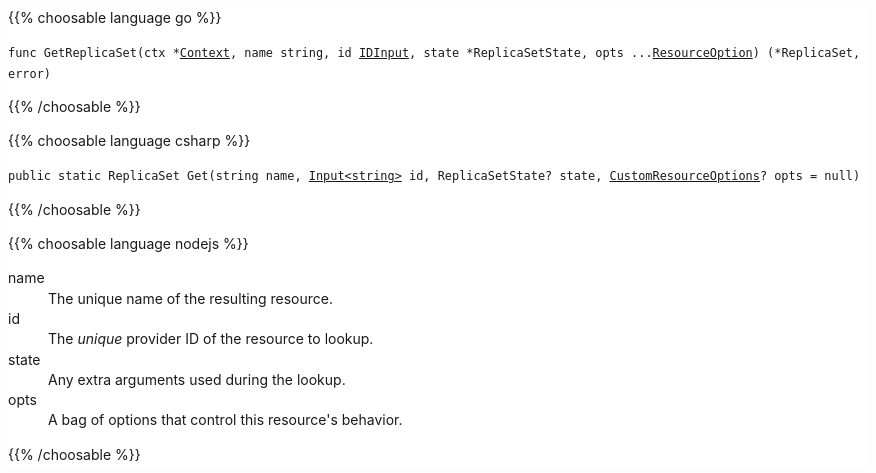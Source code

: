 {{% choosable language go %}}
<div class="highlight"><pre class="chroma"><code class="language-go" data-lang="go"><span class="k">func </span>GetReplicaSet<span class="p">(</span><span class="nx">ctx</span><span class="p"> *</span><span class="nx"><a href="https://pkg.go.dev/github.com/pulumi/pulumi/sdk/v3/go/pulumi?tab=doc#Context">Context</a></span><span class="p">,</span> <span class="nx">name</span><span class="p"> </span><span class="nx">string</span><span class="p">,</span> <span class="nx">id</span><span class="p"> </span><span class="nx"><a href="https://pkg.go.dev/github.com/pulumi/pulumi/sdk/v3/go/pulumi?tab=doc#IDInput">IDInput</a></span><span class="p">,</span> <span class="nx">state</span><span class="p"> *</span><span class="nx">ReplicaSetState</span><span class="p">,</span> <span class="nx">opts</span><span class="p"> ...</span><span class="nx"><a href="https://pkg.go.dev/github.com/pulumi/pulumi/sdk/v3/go/pulumi?tab=doc#ResourceOption">ResourceOption</a></span><span class="p">) (*<span class="nx">ReplicaSet</span>, error)</span></code></pre></div>
{{% /choosable %}}

{{% choosable language csharp %}}
<div class="highlight"><pre class="chroma"><code class="language-csharp" data-lang="csharp"><span class="k">public static </span><span class="nx">ReplicaSet</span><span class="nf"> Get</span><span class="p">(</span><span class="nx">string</span><span class="p"> </span><span class="nx">name<span class="p">,</span> <span class="nx"><a href="/docs/reference/pkg/dotnet/Pulumi/Pulumi.Input-1.html">Input&lt;string&gt;</a></span><span class="p"> </span><span class="nx">id<span class="p">,</span> <span class="nx">ReplicaSetState</span><span class="p">? </span><span class="nx">state<span class="p">,</span> <span class="nx"><a href="/docs/reference/pkg/dotnet/Pulumi/Pulumi.CustomResourceOptions.html">CustomResourceOptions</a></span><span class="p">? </span><span class="nx">opts = null<span class="p">)</span></code></pre></div>
{{% /choosable %}}

{{% choosable language nodejs %}}

<dl class="resources-properties">
    <dt class="property-required" title="Required">
        <span>name</span>
        <span class="property-indicator"></span>
    </dt>
    <dd>The unique name of the resulting resource.</dd>
    <dt class="property-required" title="Required">
        <span>id</span>
        <span class="property-indicator"></span>
    </dt>
    <dd>The <em>unique</em> provider ID of the resource to lookup.</dd>
    <dt class="property-optional" title="Optional">
        <span>state</span>
        <span class="property-indicator"></span>
    </dt>
    <dd>Any extra arguments used during the lookup.</dd>
    <dt class="property-optional" title="Optional">
        <span>opts</span>
        <span class="property-indicator"></span>
    </dt>
    <dd>A bag of options that control this resource's behavior.</dd>
</dl>

{{% /choosable %}}
